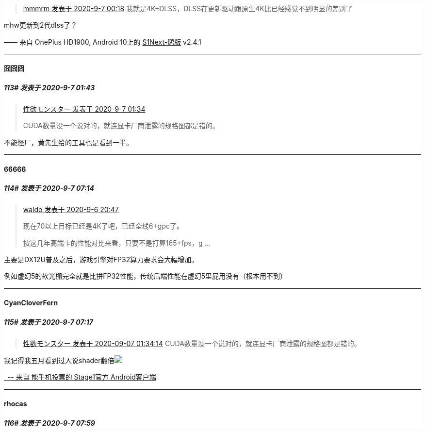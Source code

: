 
<blockquote><a href="httphttps://bbs.saraba1st.com/2b/forum.php?mod=redirect&amp;goto=findpost&amp;pid=48660792&amp;ptid=1958459" target="_blank">mmmrm 发表于 2020-9-7 00:18</a>
我就是4K+DLSS，DLSS在更新驱动跟原生4K比已经感觉不到明显的差别了</blockquote>
mhw更新到2代dlss了？

—— 来自 OnePlus HD1900, Android 10上的 [S1Next-鹅版](https://github.com/ykrank/S1-Next/releases) v2.4.1


-----

####  囧囧囧  
##### 113#       发表于 2020-9-7 01:43


<blockquote><a href="httphttps://bbs.saraba1st.com/2b/forum.php?mod=redirect&amp;goto=findpost&amp;pid=48661175&amp;ptid=1958459" target="_blank">性欲モンスター 发表于 2020-9-7 01:34</a>

CUDA数量没一个说对的，就连显卡厂商泄露的规格图都是错的。</blockquote>
不能怪厂，黄先生给的工具也是看到一半。


-----

####  66666  
##### 114#       发表于 2020-9-7 07:14


<blockquote><a href="httphttps://bbs.saraba1st.com/2b/forum.php?mod=redirect&amp;goto=findpost&amp;pid=48658909&amp;ptid=1958459" target="_blank">waldo 发表于 2020-9-6 20:47</a>

现在70以上目标已经是4K了吧，已经全线6+gpc了。

按这几年高端卡的性能对比来看，只要不是打算165+fps，g ...</blockquote>
主要是DX12U普及之后，游戏引擎对FP32算力要求会大幅增加。


例如虚幻5的软光栅完全就是比拼FP32性能，传统后端性能在虚幻5里屁用没有（根本用不到）


-----

####  CyanCloverFern  
##### 115#       发表于 2020-9-7 07:17


<blockquote><a href="httphttps://bbs.saraba1st.com/2b/forum.php?mod=redirect&amp;goto=findpost&amp;pid=48661175&amp;ptid=1958459" target="_blank">性欲モンスター 发表于 2020-09-07 01:34:14</a>
CUDA数量没一个说对的，就连显卡厂商泄露的规格图都是错的。</blockquote>我记得我五月看到过人说shader翻倍<img src="https://static.saraba1st.com/image/smiley/face2017/009.gif" referrerpolicy="no-referrer">

[  -- 来自 能手机投票的 Stage1官方 Android客户端](https://www.coolapk.com/apk/140634)


-----

####  rhocas  
##### 116#       发表于 2020-9-7 07:59

